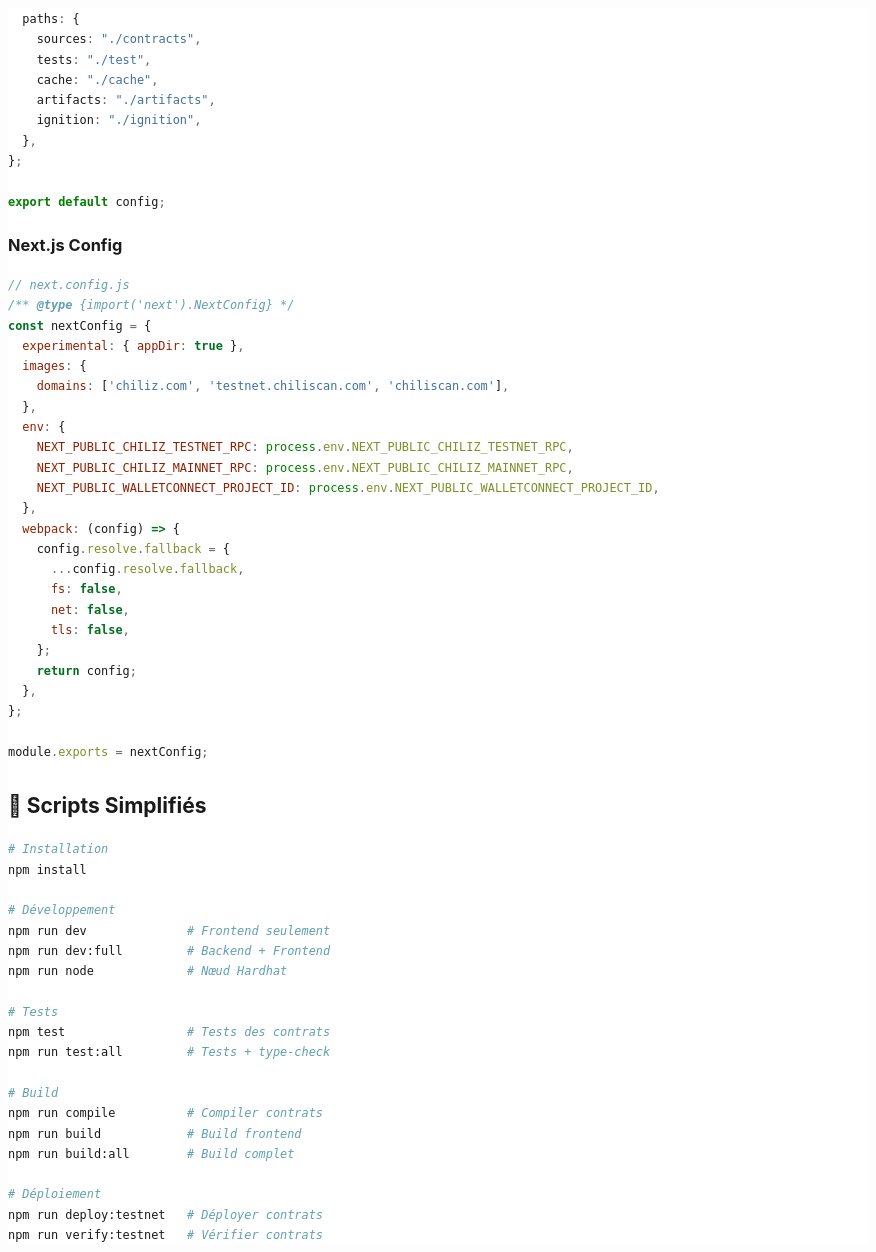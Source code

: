 ```typescript
  paths: {
    sources: "./contracts",
    tests: "./test",
    cache: "./cache",
    artifacts: "./artifacts",
    ignition: "./ignition",
  },
};

export default config;
```

### Next.js Config
```javascript
// next.config.js
/** @type {import('next').NextConfig} */
const nextConfig = {
  experimental: { appDir: true },
  images: {
    domains: ['chiliz.com', 'testnet.chiliscan.com', 'chiliscan.com'],
  },
  env: {
    NEXT_PUBLIC_CHILIZ_TESTNET_RPC: process.env.NEXT_PUBLIC_CHILIZ_TESTNET_RPC,
    NEXT_PUBLIC_CHILIZ_MAINNET_RPC: process.env.NEXT_PUBLIC_CHILIZ_MAINNET_RPC,
    NEXT_PUBLIC_WALLETCONNECT_PROJECT_ID: process.env.NEXT_PUBLIC_WALLETCONNECT_PROJECT_ID,
  },
  webpack: (config) => {
    config.resolve.fallback = {
      ...config.resolve.fallback,
      fs: false,
      net: false,
      tls: false,
    };
    return config;
  },
};

module.exports = nextConfig;
```

## 🚀 Scripts Simplifiés

```bash
# Installation
npm install

# Développement
npm run dev              # Frontend seulement
npm run dev:full         # Backend + Frontend
npm run node             # Nœud Hardhat

# Tests
npm test                 # Tests des contrats
npm run test:all         # Tests + type-check

# Build
npm run compile          # Compiler contrats
npm run build            # Build frontend
npm run build:all        # Build complet

# Déploiement
npm run deploy:testnet   # Déployer contrats
npm run verify:testnet   # Vérifier contrats
```